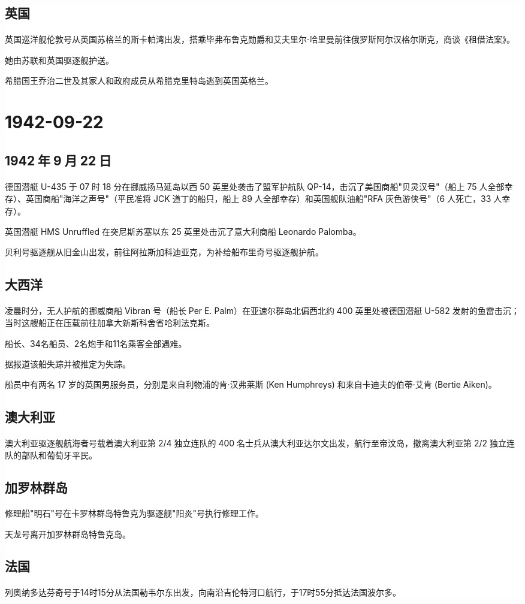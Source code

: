 ## 英国

英国巡洋舰伦敦号从英国苏格兰的斯卡帕湾出发，搭乘毕弗布鲁克勋爵和艾夫里尔·哈里曼前往俄罗斯阿尔汉格尔斯克，商谈《租借法案》。

她由苏联和英国驱逐舰护送。

希腊国王乔治二世及其家人和政府成员从希腊克里特岛逃到英国英格兰。



# 1942-09-22

## 1942 年 9 月 22 日

德国潜艇 U-435 于 07 时 18 分在挪威扬马延岛以西 50
英里处袭击了盟军护航队 QP-14，击沉了美国商船"贝灵汉号"（船上 75
人全部幸存）、英国商船"海洋之声号"（平民准将 JCK 道丁的船只，船上 89
人全部幸存）和英国舰队油船"RFA 灰色游侠号"（6 人死亡，33 人幸存）。

英国潜艇 HMS Unruffled 在突尼斯苏塞以东 25 英里处击沉了意大利商船
Leonardo Palomba。

贝利号驱逐舰从旧金山出发，前往阿拉斯加科迪亚克，为补给船布里奇号驱逐舰护航。

## 大西洋

凌晨时分，无人护航的挪威商船 Vibran 号（船长 Per E.
Palm）在亚速尔群岛北偏西北约 400 英里处被德国潜艇 U-582
发射的鱼雷击沉；当时这艘船正在压载前往加拿大新斯科舍省哈利法克斯。

船长、34名船员、2名炮手和11名乘客全部遇难。

据报道该船失踪并被推定为失踪。

船员中有两名 17 岁的英国男服务员，分别是来自利物浦的肯·汉弗莱斯 (Ken
Humphreys) 和来自卡迪夫的伯蒂·艾肯 (Bertie Aiken)。

## 澳大利亚

澳大利亚驱逐舰航海者号载着澳大利亚第 2/4 独立连队的 400
名士兵从澳大利亚达尔文出发，航行至帝汶岛，撤离澳大利亚第 2/2
独立连队的部队和葡萄牙平民。

## 加罗林群岛

修理船"明石"号在卡罗林群岛特鲁克为驱逐舰"阳炎"号执行修理工作。

天龙号离开加罗林群岛特鲁克岛。

## 法国

列奥纳多达芬奇号于14时15分从法国勒韦尔东出发，向南沿吉伦特河口航行，于17时55分抵达法国波尔多。
